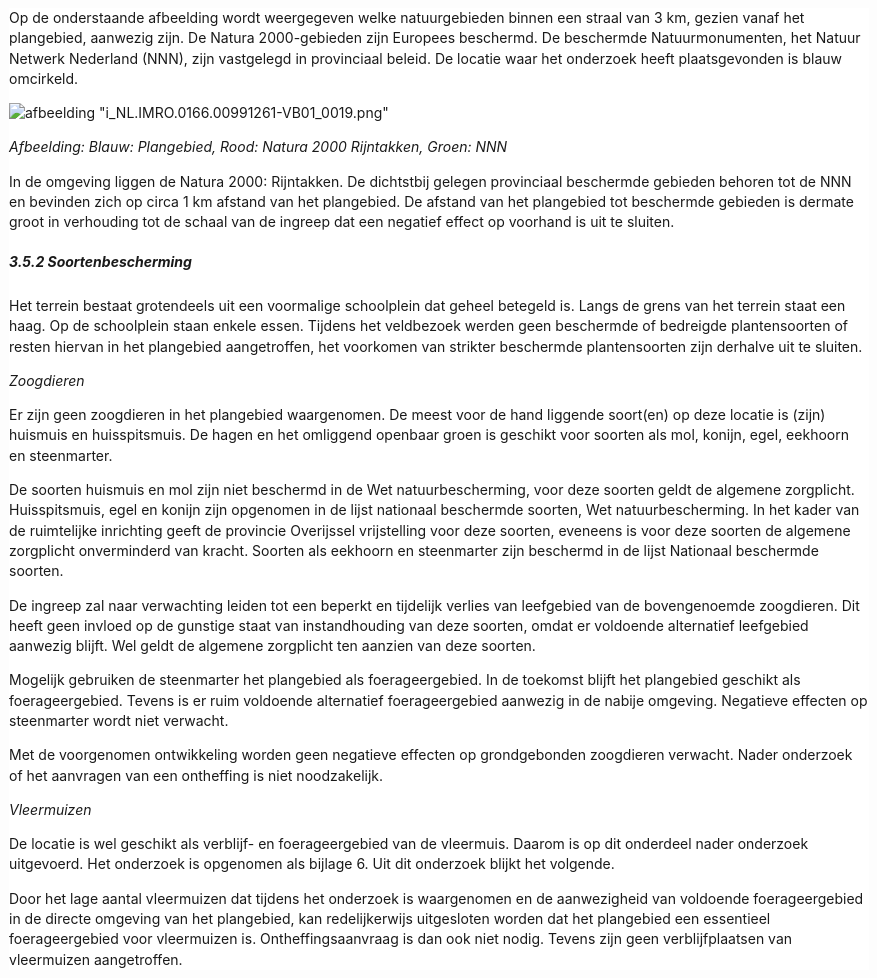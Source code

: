 Op de onderstaande afbeelding wordt weergegeven welke natuurgebieden binnen een straal van 3 km, gezien vanaf het plangebied, aanwezig zijn. De Natura 2000\-gebieden zijn Europees beschermd. De beschermde Natuurmonumenten, het Natuur Netwerk Nederland (NNN), zijn vastgelegd in provinciaal beleid. De locatie waar het onderzoek heeft plaatsgevonden is blauw omcirkeld.

![afbeelding "i_NL.IMRO.0166.00991261-VB01_0019.png"](i_NL.IMRO.0166.00991261-VB01_0019.png)

*Afbeelding: Blauw: Plangebied, Rood: Natura 2000 Rijntakken, Groen: NNN*

In de omgeving liggen de Natura 2000: Rijntakken. De dichtstbij gelegen provinciaal beschermde gebieden behoren tot de NNN en bevinden zich op circa 1 km afstand van het plangebied. De afstand van het plangebied tot beschermde gebieden is dermate groot in verhouding tot de schaal van de ingreep dat een negatief effect op voorhand is uit te sluiten.

##### 3\.5\.2 Soortenbescherming

Het terrein bestaat grotendeels uit een voormalige schoolplein dat geheel betegeld is. Langs de grens van het terrein staat een haag. Op de schoolplein staan enkele essen. Tijdens het veldbezoek werden geen beschermde of bedreigde plantensoorten of resten hiervan in het plangebied aangetroffen, het voorkomen van strikter beschermde plantensoorten zijn derhalve uit te sluiten.

*Zoogdieren*

Er zijn geen zoogdieren in het plangebied waargenomen. De meest voor de hand liggende soort(en) op deze locatie is (zijn) huismuis en huisspitsmuis. De hagen en het omliggend openbaar groen is geschikt voor soorten als mol, konijn, egel, eekhoorn en steenmarter.

De soorten huismuis en mol zijn niet beschermd in de Wet natuurbescherming, voor deze soorten geldt de algemene zorgplicht. Huisspitsmuis, egel en konijn zijn opgenomen in de lijst nationaal beschermde soorten, Wet natuurbescherming. In het kader van de ruimtelijke inrichting geeft de provincie Overijssel vrijstelling voor deze soorten, eveneens is voor deze soorten de algemene zorgplicht onverminderd van kracht. Soorten als eekhoorn en steenmarter zijn beschermd in de lijst Nationaal beschermde soorten.

De ingreep zal naar verwachting leiden tot een beperkt en tijdelijk verlies van leefgebied van de bovengenoemde zoogdieren. Dit heeft geen invloed op de gunstige staat van instandhouding van deze soorten, omdat er voldoende alternatief leefgebied aanwezig blijft. Wel geldt de algemene zorgplicht ten aanzien van deze soorten.

Mogelijk gebruiken de steenmarter het plangebied als foerageergebied. In de toekomst blijft het plangebied geschikt als foerageergebied. Tevens is er ruim voldoende alternatief foerageergebied aanwezig in de nabije omgeving. Negatieve effecten op steenmarter wordt niet verwacht.

Met de voorgenomen ontwikkeling worden geen negatieve effecten op grondgebonden zoogdieren verwacht. Nader onderzoek of het aanvragen van een ontheffing is niet noodzakelijk.

*Vleermuizen*

De locatie is wel geschikt als verblijf\- en foerageergebied van de vleermuis. Daarom is op dit onderdeel nader onderzoek uitgevoerd. Het onderzoek is opgenomen als bijlage 6\. Uit dit onderzoek blijkt het volgende.

Door het lage aantal vleermuizen dat tijdens het onderzoek is waargenomen en de aanwezigheid van voldoende foerageergebied in de directe omgeving van het plangebied, kan redelijkerwijs uitgesloten worden dat het plangebied een essentieel foerageergebied voor vleermuizen is. Ontheffingsaanvraag is dan ook niet nodig. Tevens zijn geen verblijfplaatsen van vleermuizen aangetroffen.
